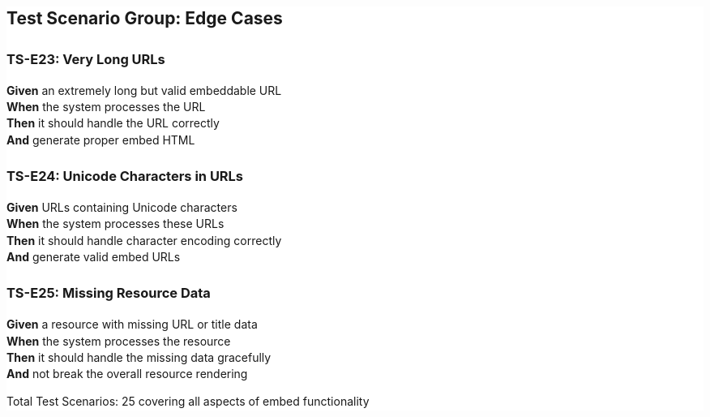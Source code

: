 ## Test Scenario Group: Edge Cases

### TS-E23: Very Long URLs
**Given** an extremely long but valid embeddable URL  
**When** the system processes the URL  
**Then** it should handle the URL correctly  
**And** generate proper embed HTML  

### TS-E24: Unicode Characters in URLs
**Given** URLs containing Unicode characters  
**When** the system processes these URLs  
**Then** it should handle character encoding correctly  
**And** generate valid embed URLs  

### TS-E25: Missing Resource Data
**Given** a resource with missing URL or title data  
**When** the system processes the resource  
**Then** it should handle the missing data gracefully  
**And** not break the overall resource rendering  

Total Test Scenarios: 25 covering all aspects of embed functionality